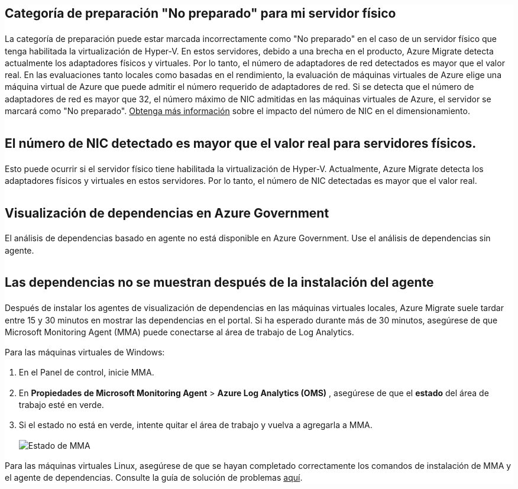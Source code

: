 ## <a name="readiness-category-not-ready-for-my-physical-server"></a>Categoría de preparación "No preparado" para mi servidor físico

La categoría de preparación puede estar marcada incorrectamente como "No preparado" en el caso de un servidor físico que tenga habilitada la virtualización de Hyper-V. En estos servidores, debido a una brecha en el producto, Azure Migrate detecta actualmente los adaptadores físicos y virtuales. Por lo tanto, el número de adaptadores de red detectados es mayor que el valor real. En las evaluaciones tanto locales como basadas en el rendimiento, la evaluación de máquinas virtuales de Azure elige una máquina virtual de Azure que puede admitir el número requerido de adaptadores de red. Si se detecta que el número de adaptadores de red es mayor que 32, el número máximo de NIC admitidas en las máquinas virtuales de Azure, el servidor se marcará como "No preparado".  [Obtenga más información](./concepts-assessment-calculation.md#calculating-sizing) sobre el impacto del número de NIC en el dimensionamiento.


## <a name="number-of-discovered-nics-higher-than-actual-for-physical-servers"></a>El número de NIC detectado es mayor que el valor real para servidores físicos.

Esto puede ocurrir si el servidor físico tiene habilitada la virtualización de Hyper-V. Actualmente, Azure Migrate detecta los adaptadores físicos y virtuales en estos servidores. Por lo tanto, el número de NIC detectadas es mayor que el valor real.

## <a name="dependency-visualization-in-azure-government"></a>Visualización de dependencias en Azure Government

El análisis de dependencias basado en agente no está disponible en Azure Government. Use el análisis de dependencias sin agente.


## <a name="dependencies-dont-show-after-agent-install"></a>Las dependencias no se muestran después de la instalación del agente

Después de instalar los agentes de visualización de dependencias en las máquinas virtuales locales, Azure Migrate suele tardar entre 15 y 30 minutos en mostrar las dependencias en el portal. Si ha esperado durante más de 30 minutos, asegúrese de que Microsoft Monitoring Agent (MMA) puede conectarse al área de trabajo de Log Analytics.

Para las máquinas virtuales de Windows:
1. En el Panel de control, inicie MMA.
2. En **Propiedades de Microsoft Monitoring Agent** > **Azure Log Analytics (OMS)** , asegúrese de que el **estado** del área de trabajo esté en verde.
3. Si el estado no está en verde, intente quitar el área de trabajo y vuelva a agregarla a MMA.

    ![Estado de MMA](./media/troubleshoot-assessment/mma-properties.png)

Para las máquinas virtuales Linux, asegúrese de que se hayan completado correctamente los comandos de instalación de MMA y el agente de dependencias. Consulte la guía de solución de problemas [aquí](../azure-monitor/vm/service-map.md#post-installation-issues).
